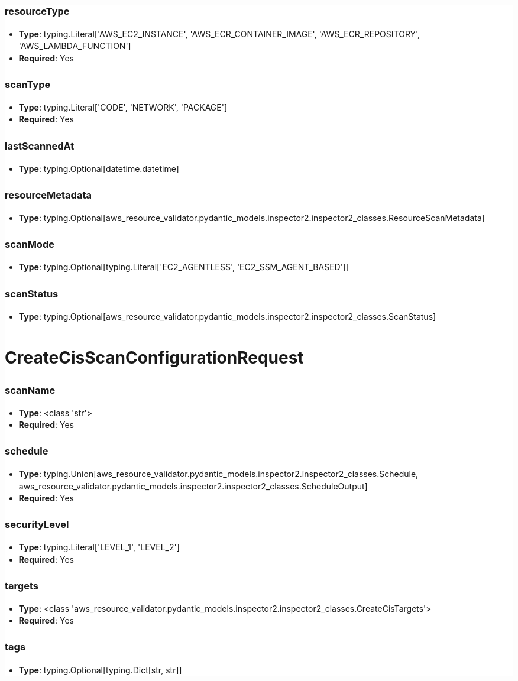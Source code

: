 ### resourceType
- **Type**: typing.Literal['AWS_EC2_INSTANCE', 'AWS_ECR_CONTAINER_IMAGE', 'AWS_ECR_REPOSITORY', 'AWS_LAMBDA_FUNCTION']
- **Required**: Yes

### scanType
- **Type**: typing.Literal['CODE', 'NETWORK', 'PACKAGE']
- **Required**: Yes

### lastScannedAt
- **Type**: typing.Optional[datetime.datetime]

### resourceMetadata
- **Type**: typing.Optional[aws_resource_validator.pydantic_models.inspector2.inspector2_classes.ResourceScanMetadata]

### scanMode
- **Type**: typing.Optional[typing.Literal['EC2_AGENTLESS', 'EC2_SSM_AGENT_BASED']]

### scanStatus
- **Type**: typing.Optional[aws_resource_validator.pydantic_models.inspector2.inspector2_classes.ScanStatus]


# CreateCisScanConfigurationRequest

### scanName
- **Type**: <class 'str'>
- **Required**: Yes

### schedule
- **Type**: typing.Union[aws_resource_validator.pydantic_models.inspector2.inspector2_classes.Schedule, aws_resource_validator.pydantic_models.inspector2.inspector2_classes.ScheduleOutput]
- **Required**: Yes

### securityLevel
- **Type**: typing.Literal['LEVEL_1', 'LEVEL_2']
- **Required**: Yes

### targets
- **Type**: <class 'aws_resource_validator.pydantic_models.inspector2.inspector2_classes.CreateCisTargets'>
- **Required**: Yes

### tags
- **Type**: typing.Optional[typing.Dict[str, str]]

